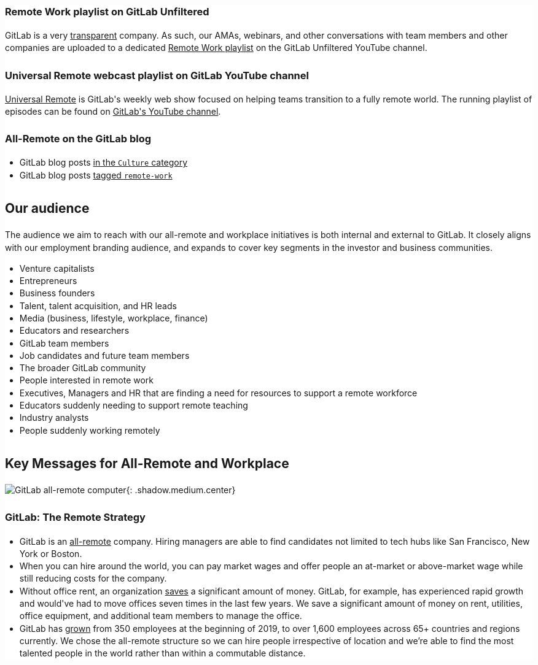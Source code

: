 ### Remote Work playlist on GitLab Unfiltered

GitLab is a very [transparent](/handbook/values/#transparency) company. As such, our AMAs, webinars, and other conversations with team members and other companies are uploaded to a dedicated [Remote Work playlist](https://www.youtube.com/playlist?list=PL05JrBw4t0Kq7QUX-Ux5fOunQotqJbECc) on the GitLab Unfiltered YouTube channel.

### Universal Remote webcast playlist on GitLab YouTube channel

[Universal Remote](https://www.youtube.com/playlist?list=PLFGfElNsQthay5Dd5OUC9DsNiIl7tzhMW) is GitLab's weekly web show focused on helping teams transition to a fully remote world. The running playlist of episodes can be found on [GitLab's YouTube channel](https://www.youtube.com/playlist?list=PLFGfElNsQthay5Dd5OUC9DsNiIl7tzhMW).

### All-Remote on the GitLab blog

* GitLab blog posts [in the `Culture` category](/blog/categories/culture/)
* GitLab blog posts [tagged `remote-work`](/blog/tags.html#remote-work)

## Our audience

The audience we aim to reach with our all-remote and workplace initiatives is both internal and external to GitLab. It closely aligns with our employment branding audience, and expands to cover key segments in the investor and business communities.

  * Venture capitalists
  * Entrepreneurs
  * Business founders
  * Talent, talent acquisition, and HR leads
  * Media (business, lifestyle, workplace, finance)
  * Educators and researchers
  * GitLab team members
  * Job candidates and future team members
  * The broader GitLab community
  * People interested in remote work
  * Executives, Managers and HR that are finding a need for resources to support a remote workforce
  * Educators suddenly needing to support remote teaching
  * Industry analysts
  * People suddenly working remotely

## Key Messages for All-Remote and Workplace

![GitLab all-remote computer](/images/all-remote/GitLab-All-Remote-Learning-Computer.jpg){: .shadow.medium.center}

### GitLab: The Remote Strategy

* GitLab is an [all-remote](/company/culture/all-remote/terminology/) company. Hiring managers are able to find candidates not limited to tech hubs like San Francisco, New York or Boston.
* When you can hire around the world, you can pay market wages and offer people an at-market or above-market wage while still reducing costs for the company.
* Without office rent, an organization [saves](/company/culture/all-remote/benefits/) a significant amount of money. GitLab, for example, has experienced rapid growth and would've had to move offices seven times in the last few years. We save a significant amount of money on rent, utilities, office equipment, and additional team members to manage the office.
* GitLab has [grown](/company/history/) from 350 employees at the beginning of 2019, to over 1,600 employees across 65+ countries and regions currently.
We chose the all-remote structure so we can hire people irrespective of location and we’re able to find the most talented people in the world rather than within a commutable distance.
